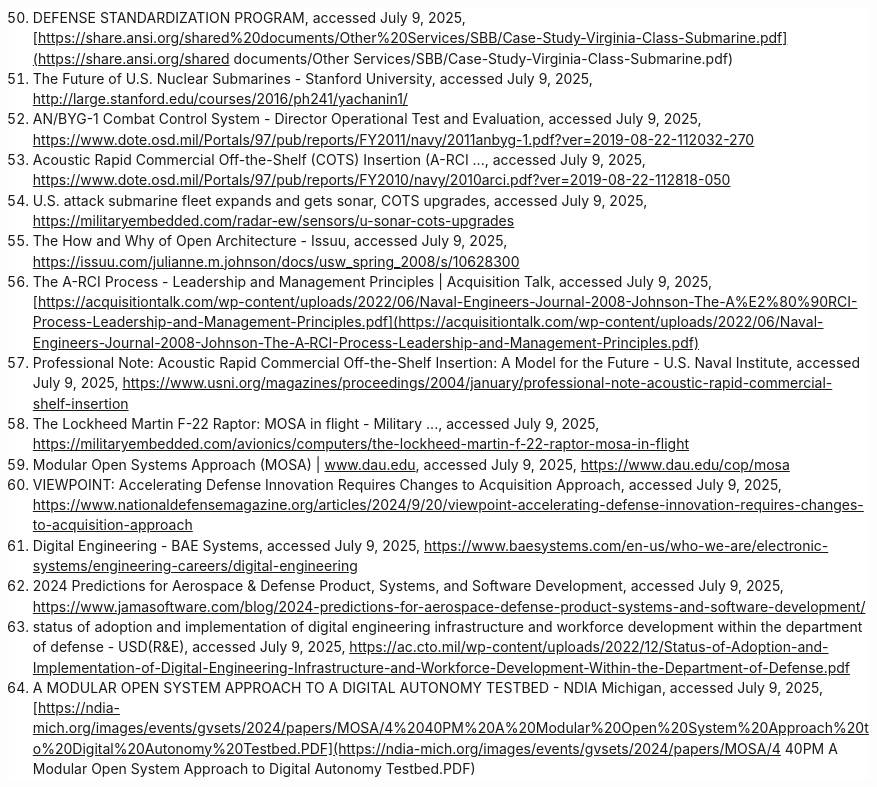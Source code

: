 50. DEFENSE STANDARDIZATION PROGRAM, accessed July 9, 2025, [https://share.ansi.org/shared%20documents/Other%20Services/SBB/Case-Study-Virginia-Class-Submarine.pdf](https://share.ansi.org/shared documents/Other Services/SBB/Case-Study-Virginia-Class-Submarine.pdf)
51. The Future of U.S. Nuclear Submarines - Stanford University, accessed July 9, 2025, http://large.stanford.edu/courses/2016/ph241/yachanin1/
52. AN/BYG-1 Combat Control System - Director Operational Test and Evaluation, accessed July 9, 2025, https://www.dote.osd.mil/Portals/97/pub/reports/FY2011/navy/2011anbyg-1.pdf?ver=2019-08-22-112032-270
53. Acoustic Rapid Commercial Off-the-Shelf (COTS) Insertion (A-RCI ..., accessed July 9, 2025, https://www.dote.osd.mil/Portals/97/pub/reports/FY2010/navy/2010arci.pdf?ver=2019-08-22-112818-050
54. U.S. attack submarine fleet expands and gets sonar, COTS upgrades, accessed July 9, 2025, https://militaryembedded.com/radar-ew/sensors/u-sonar-cots-upgrades
55. The How and Why of Open Architecture - Issuu, accessed July 9, 2025, https://issuu.com/julianne.m.johnson/docs/usw_spring_2008/s/10628300
56. The A-RCI Process - Leadership and Management Principles | Acquisition Talk, accessed July 9, 2025, [https://acquisitiontalk.com/wp-content/uploads/2022/06/Naval-Engineers-Journal-2008-Johnson-The-A%E2%80%90RCI-Process-Leadership-and-Management-Principles.pdf](https://acquisitiontalk.com/wp-content/uploads/2022/06/Naval-Engineers-Journal-2008-Johnson-The-A‐RCI-Process-Leadership-and-Management-Principles.pdf)
57. Professional Note: Acoustic Rapid Commercial Off-the-Shelf Insertion: A Model for the Future - U.S. Naval Institute, accessed July 9, 2025, https://www.usni.org/magazines/proceedings/2004/january/professional-note-acoustic-rapid-commercial-shelf-insertion
58. The Lockheed Martin F-22 Raptor: MOSA in flight - Military ..., accessed July 9, 2025, https://militaryembedded.com/avionics/computers/the-lockheed-martin-f-22-raptor-mosa-in-flight
59. Modular Open Systems Approach (MOSA) | www.dau.edu, accessed July 9, 2025, https://www.dau.edu/cop/mosa
60. VIEWPOINT: Accelerating Defense Innovation Requires Changes to Acquisition Approach, accessed July 9, 2025, https://www.nationaldefensemagazine.org/articles/2024/9/20/viewpoint-accelerating-defense-innovation-requires-changes-to-acquisition-approach
61. Digital Engineering - BAE Systems, accessed July 9, 2025, https://www.baesystems.com/en-us/who-we-are/electronic-systems/engineering-careers/digital-engineering
62. 2024 Predictions for Aerospace & Defense Product, Systems, and Software Development, accessed July 9, 2025, https://www.jamasoftware.com/blog/2024-predictions-for-aerospace-defense-product-systems-and-software-development/
63. status of adoption and implementation of digital engineering infrastructure and workforce development within the department of defense - USD(R&E), accessed July 9, 2025, https://ac.cto.mil/wp-content/uploads/2022/12/Status-of-Adoption-and-Implementation-of-Digital-Engineering-Infrastructure-and-Workforce-Development-Within-the-Department-of-Defense.pdf
64. A MODULAR OPEN SYSTEM APPROACH TO A DIGITAL AUTONOMY TESTBED - NDIA Michigan, accessed July 9, 2025, [https://ndia-mich.org/images/events/gvsets/2024/papers/MOSA/4%2040PM%20A%20Modular%20Open%20System%20Approach%20to%20Digital%20Autonomy%20Testbed.PDF](https://ndia-mich.org/images/events/gvsets/2024/papers/MOSA/4 40PM A Modular Open System Approach to Digital Autonomy Testbed.PDF)